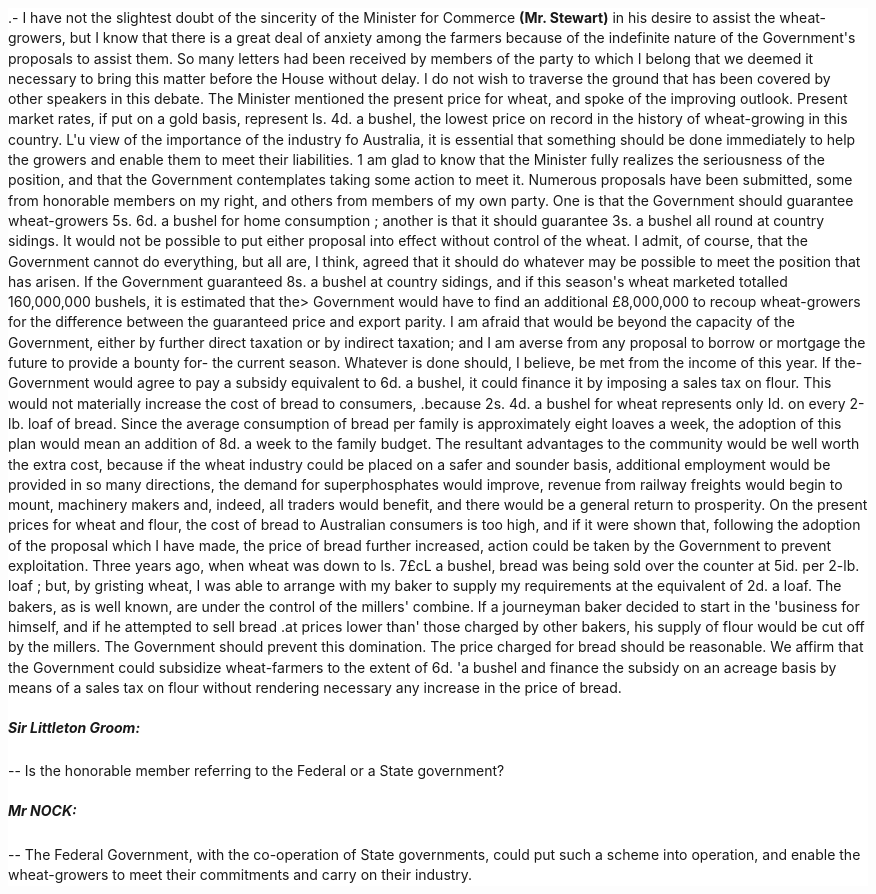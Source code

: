 .- I have not the slightest doubt of the sincerity of the Minister for Commerce  **(Mr. Stewart)**  in his desire to assist the wheat-growers, but I know that there is a great deal of anxiety among the farmers because of the indefinite nature of the Government's proposals to assist them. So many letters had been received by members of the party to which I belong that we deemed it necessary to bring this matter before the House without delay. I do not wish to traverse the ground that has been covered by other speakers in this debate. The Minister mentioned the present price for wheat, and spoke of the improving outlook. Present market rates, if put on a gold basis, represent ls. 4d. a bushel, the lowest price on record in the history of wheat-growing in this country. L'u view of the importance of the industry fo Australia, it is essential that something should be done immediately to help the growers and enable them to meet their liabilities. 1 am glad to know that the Minister fully realizes the seriousness of the position, and that the Government contemplates taking some action to meet it. Numerous proposals have been submitted, some from honorable members on my right, and others from members of my own party. One is that the Government should guarantee wheat-growers 5s. 6d. a bushel for home consumption ; another is that it should guarantee 3s. a bushel all round at country sidings. It would not be possible to put either proposal into effect without control of the wheat. I admit, of course, that the Government cannot do everything, but all are, I think, agreed that it should do whatever may be possible to meet the position that has arisen. If the Government guaranteed 8s. a bushel at country sidings,  and if this season's wheat marketed totalled 160,000,000 bushels, it is estimated that the&gt; Government would have to find an additional £8,000,000  to  recoup wheat-growers for the difference between the guaranteed price and export parity. I am afraid that would be beyond the capacity of the Government, either by further direct taxation or by indirect taxation; and I am averse from any proposal to borrow or mortgage the future to provide a bounty for- the current season. Whatever is done should, I believe, be met from the income of this year. If the- Government would agree to pay a subsidy equivalent to 6d. a bushel, it could finance it by imposing a sales tax on flour. This would not materially increase the cost of bread to consumers, .because 2s. 4d. a bushel for wheat represents only Id. on every 2-lb. loaf of bread. Since the average consumption of bread per family is approximately eight loaves a week, the adoption of this plan would mean an addition of 8d. a week to the family budget. The resultant advantages to the community would be well worth the extra cost, because if the wheat industry could be placed on a safer and sounder basis, additional employment would be provided in so many directions, the demand for superphosphates would improve, revenue from railway freights would begin to mount, machinery makers and, indeed, all traders would benefit, and there would be a general return to prosperity. On the present prices for wheat and flour, the cost of bread to Australian consumers is too high, and if it were shown that, following the adoption of the proposal which I have made, the price of bread further increased, action could be taken by the Government to prevent exploitation. Three years ago, when wheat was down to ls. 7£cL a bushel, bread was being sold over the counter at 5id. per 2-lb. loaf ; but, by gristing wheat, I was able to arrange with my baker to supply my requirements at the equivalent of 2d. a loaf. The bakers, as is well known, are under the control of the millers' combine. If a journeyman baker decided to start in the 'business for himself, and if he attempted to sell bread .at prices lower than' those charged by other bakers, his supply of flour would be cut off by the millers. The Government should prevent this domination. The price charged for bread should be reasonable. We  affirm  that the Government could subsidize wheat-farmers to the extent of 6d. 'a bushel and finance the subsidy on an  acreage basis by means of a sales tax  on  flour without rendering necessary any increase in the price of bread. 

##### Sir Littleton Groom:

--  Is the honorable member referring to the Federal or a State government? 

##### Mr NOCK:

-- The Federal Government, with the co-operation of State governments, could put such a scheme into operation, and enable the wheat-growers to meet their commitments and carry on their industry. 
